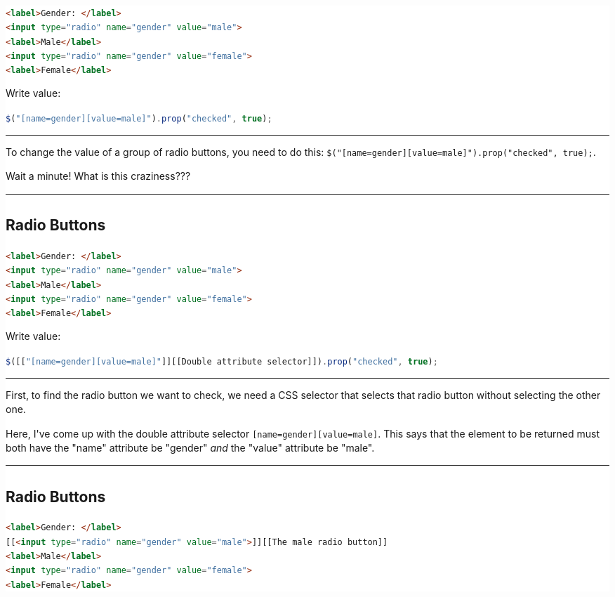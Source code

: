```html
<label>Gender: </label>
<input type="radio" name="gender" value="male">
<label>Male</label>
<input type="radio" name="gender" value="female">
<label>Female</label>
```

Write value:
```js
$("[name=gender][value=male]").prop("checked", true);
```

---
To change the value of a group of radio buttons, you need
to do this: `$("[name=gender][value=male]").prop("checked", true);`.

Wait a minute! What is this craziness???
***************************************************************
## Radio Buttons

```html
<label>Gender: </label>
<input type="radio" name="gender" value="male">
<label>Male</label>
<input type="radio" name="gender" value="female">
<label>Female</label>
```

Write value:
```js
$([["[name=gender][value=male]"]][[Double attribute selector]]).prop("checked", true);
```

---
First, to find the radio button we want to check,
we need a CSS selector that selects that radio button without
selecting the other one.

Here, I've come up with the double attribute selector
`[name=gender][value=male]`. This says that the element
to be returned must both have the "name" attribute be
"gender" *and* the "value" attribute be "male".
***************************************************************
## Radio Buttons

```html
<label>Gender: </label>
[[<input type="radio" name="gender" value="male">]][[The male radio button]]
<label>Male</label>
<input type="radio" name="gender" value="female">
<label>Female</label>
```
